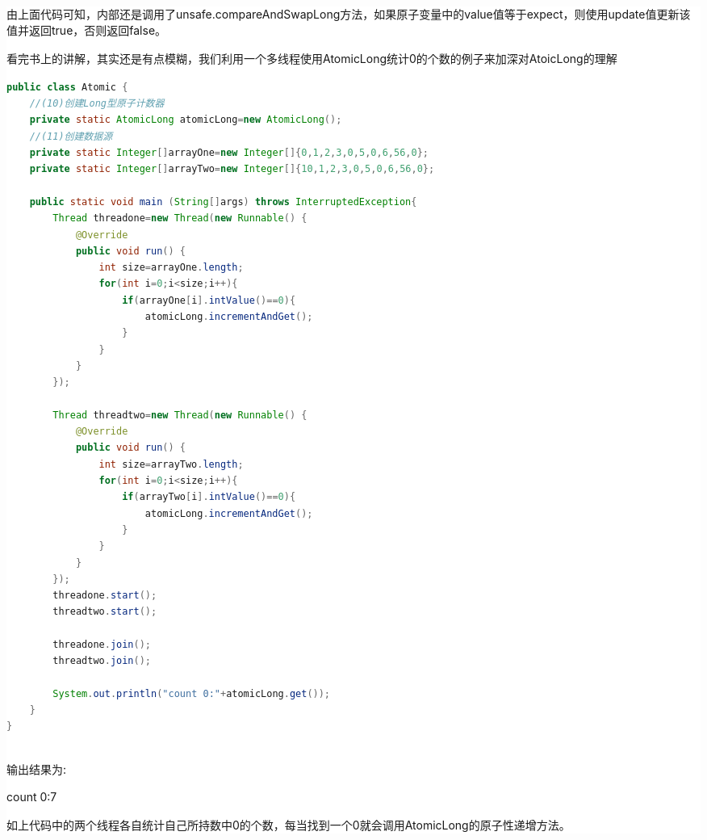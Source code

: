 由上面代码可知，内部还是调用了unsafe.compareAndSwapLong方法，如果原子变量中的value值等于expect，则使用update值更新该值并返回true，否则返回false。

看完书上的讲解，其实还是有点模糊，我们利用一个多线程使用AtomicLong统计0的个数的例子来加深对AtoicLong的理解

```java
public class Atomic {                                                                        
    //(10)创建Long型原子计数器                                                                       
    private static AtomicLong atomicLong=new AtomicLong();                                   
    //(11)创建数据源                                                                              
    private static Integer[]arrayOne=new Integer[]{0,1,2,3,0,5,0,6,56,0};                    
    private static Integer[]arrayTwo=new Integer[]{10,1,2,3,0,5,0,6,56,0};                   
                                                                                             
    public static void main (String[]args) throws InterruptedException{                      
        Thread threadone=new Thread(new Runnable() {                                         
            @Override                                                                        
            public void run() {                                                              
                int size=arrayOne.length;                                                    
                for(int i=0;i<size;i++){                                                     
                    if(arrayOne[i].intValue()==0){                                           
                        atomicLong.incrementAndGet();                                        
                    }                                                                        
                }                                                                            
            }                                                                                
        });                                                                                  
                                                                                             
        Thread threadtwo=new Thread(new Runnable() {                                         
            @Override                                                                        
            public void run() {                                                              
                int size=arrayTwo.length;                                                    
                for(int i=0;i<size;i++){                                                     
                    if(arrayTwo[i].intValue()==0){                                           
                        atomicLong.incrementAndGet();                                        
                    }                                                                        
                }                                                                            
            }                                                                                
        });                                                                                  
        threadone.start();                                                                   
        threadtwo.start();                                                                   
                                                                                             
        threadone.join();                                                                    
        threadtwo.join();                                                                    
                                                                                             
        System.out.println("count 0:"+atomicLong.get());                                     
    }                                                                                                                                                                                     
}                                                                                            
                                                                                             
```

输出结果为: 

count 0:7

如上代码中的两个线程各自统计自己所持数中0的个数，每当找到一个0就会调用AtomicLong的原子性递增方法。
